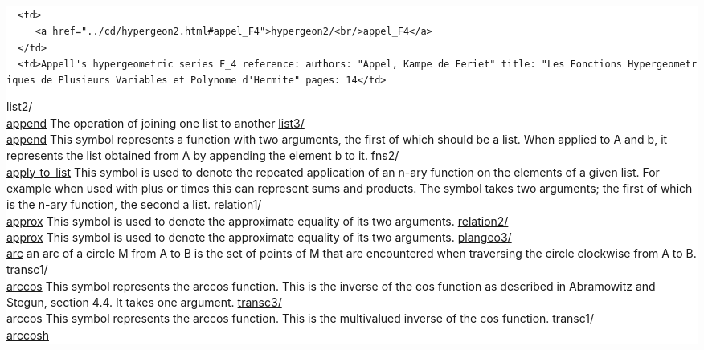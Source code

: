       <td>
         <a href="../cd/hypergeon2.html#appel_F4">hypergeon2/<br/>appel_F4</a>
      </td>
      <td>Appell's hypergeometric series F_4 reference: authors: "Appel, Kampe de Feriet" title: "Les Fonctions Hypergeometriques de Plusieurs Variables et Polynome d'Hermite" pages: 14</td>
   </tr>
   <tr>
      <td>
         <a href="../cd/list2.html#append">list2/<br/>append</a>
      </td>
      <td>The operation of joining one list to another</td>
   </tr>
   <tr>
      <td>
         <a href="../cd/list3.html#append">list3/<br/>append</a>
      </td>
      <td>This symbol represents a function with two arguments, the first of which should be a list. When applied to A and b, it represents the list obtained from A by appending the element b to it.</td>
   </tr>
   <tr>
      <td>
         <a href="../cd/fns2.html#apply_to_list">fns2/<br/>apply_to_list</a>
      </td>
      <td>This symbol is used to denote the repeated application of an n-ary function on the elements of a given list. For example when used with plus or times this can represent sums and products. The symbol takes two arguments; the first of which is the n-ary function, the second a list.</td>
   </tr>
   <tr>
      <td>
         <a href="../cd/relation1.html#approx">relation1/<br/>approx</a>
      </td>
      <td>This symbol is used to denote the approximate equality of its two arguments.</td>
   </tr>
   <tr>
      <td>
         <a href="../cd/relation2.html#approx">relation2/<br/>approx</a>
      </td>
      <td>This symbol is used to denote the approximate equality of its two arguments.</td>
   </tr>
   <tr>
      <td>
         <a href="../cd/plangeo3.html#arc">plangeo3/<br/>arc</a>
      </td>
      <td>an arc of a circle M from A to B is the set of points of M that are encountered when traversing the circle clockwise from A to B.</td>
   </tr>
   <tr>
      <td>
         <a href="../cd/transc1.html#arccos">transc1/<br/>arccos</a>
      </td>
      <td>This symbol represents the arccos function. This is the inverse of the cos function as described in Abramowitz and Stegun, section 4.4. It takes one argument.</td>
   </tr>
   <tr>
      <td>
         <a href="../cd/transc3.html#arccos">transc3/<br/>arccos</a>
      </td>
      <td>This symbol represents the arccos function. This is the multivalued inverse of the cos function.</td>
   </tr>
   <tr>
      <td>
         <a href="../cd/transc1.html#arccosh">transc1/<br/>arccosh</a>
      </td>
